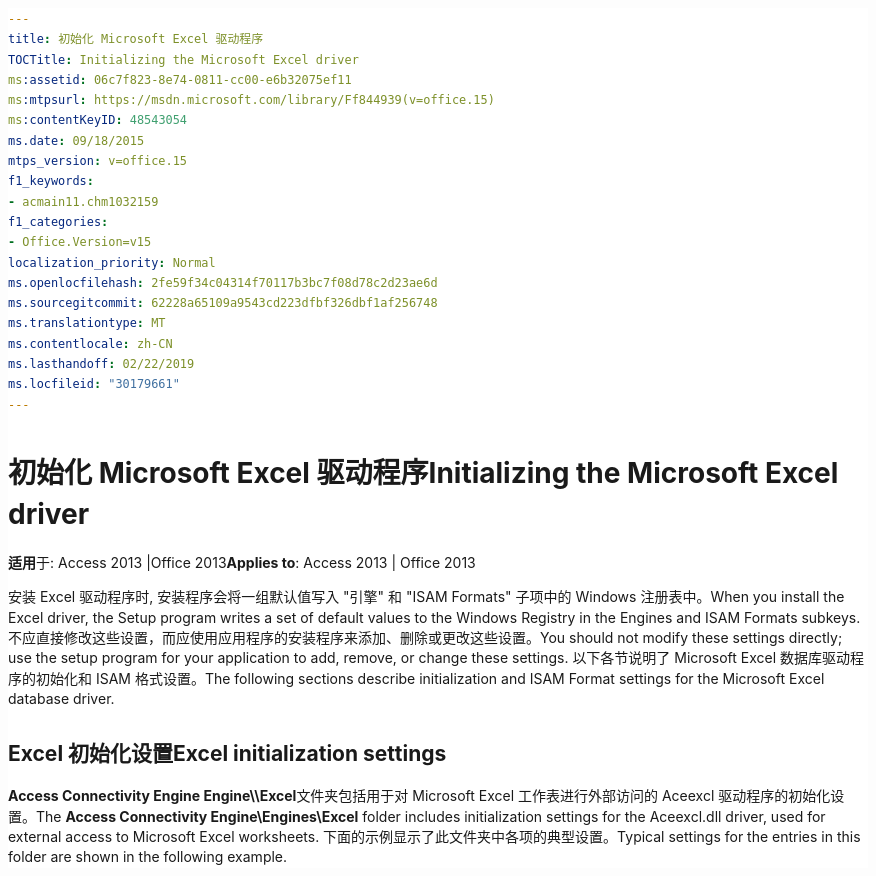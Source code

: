 ```yaml
---
title: 初始化 Microsoft Excel 驱动程序
TOCTitle: Initializing the Microsoft Excel driver
ms:assetid: 06c7f823-8e74-0811-cc00-e6b32075ef11
ms:mtpsurl: https://msdn.microsoft.com/library/Ff844939(v=office.15)
ms:contentKeyID: 48543054
ms.date: 09/18/2015
mtps_version: v=office.15
f1_keywords:
- acmain11.chm1032159
f1_categories:
- Office.Version=v15
localization_priority: Normal
ms.openlocfilehash: 2fe59f34c04314f70117b3bc7f08d78c2d23ae6d
ms.sourcegitcommit: 62228a65109a9543cd223dfbf326dbf1af256748
ms.translationtype: MT
ms.contentlocale: zh-CN
ms.lasthandoff: 02/22/2019
ms.locfileid: "30179661"
---
```

# <a name="initializing-the-microsoft-excel-driver"></a><span data-ttu-id="c0965-102">初始化 Microsoft Excel 驱动程序</span><span class="sxs-lookup"><span data-stu-id="c0965-102">Initializing the Microsoft Excel driver</span></span>

<span data-ttu-id="c0965-103">**适用**于: Access 2013 |Office 2013</span><span class="sxs-lookup"><span data-stu-id="c0965-103">**Applies to**: Access 2013 | Office 2013</span></span>

<span data-ttu-id="c0965-104">安装 Excel 驱动程序时, 安装程序会将一组默认值写入 "引擎" 和 "ISAM Formats" 子项中的 Windows 注册表中。</span><span class="sxs-lookup"><span data-stu-id="c0965-104">When you install the Excel driver, the Setup program writes a set of default values to the Windows Registry in the Engines and ISAM Formats subkeys.</span></span> <span data-ttu-id="c0965-105">不应直接修改这些设置，而应使用应用程序的安装程序来添加、删除或更改这些设置。</span><span class="sxs-lookup"><span data-stu-id="c0965-105">You should not modify these settings directly; use the setup program for your application to add, remove, or change these settings.</span></span> <span data-ttu-id="c0965-106">以下各节说明了 Microsoft Excel 数据库驱动程序的初始化和 ISAM 格式设置。</span><span class="sxs-lookup"><span data-stu-id="c0965-106">The following sections describe initialization and ISAM Format settings for the Microsoft Excel database driver.</span></span>

## <a name="excel-initialization-settings"></a><span data-ttu-id="c0965-107">Excel 初始化设置</span><span class="sxs-lookup"><span data-stu-id="c0965-107">Excel initialization settings</span></span>

<span data-ttu-id="c0965-108">**Access Connectivity Engine Engine\\\\Excel**文件夹包括用于对 Microsoft Excel 工作表进行外部访问的 Aceexcl 驱动程序的初始化设置。</span><span class="sxs-lookup"><span data-stu-id="c0965-108">The **Access Connectivity Engine\\Engines\\Excel** folder includes initialization settings for the Aceexcl.dll driver, used for external access to Microsoft Excel worksheets.</span></span> <span data-ttu-id="c0965-109">下面的示例显示了此文件夹中各项的典型设置。</span><span class="sxs-lookup"><span data-stu-id="c0965-109">Typical settings for the entries in this folder are shown in the following example.</span></span>
